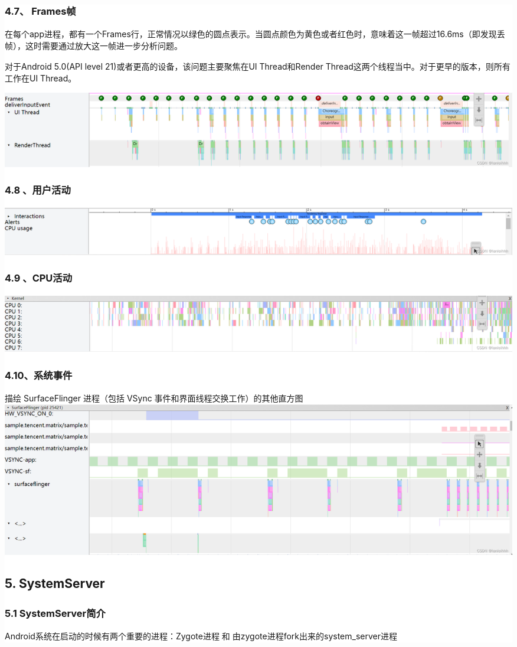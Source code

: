 ### 4.7、 Frames帧
在每个app进程，都有一个Frames行，正常情况以绿色的圆点表示。当圆点颜色为黄色或者红色时，意味着这一帧超过16.6ms（即发现丢帧），这时需要通过放大这一帧进一步分析问题。

对于Android 5.0(API level 21)或者更高的设备，该问题主要聚焦在UI Thread和Render Thread这两个线程当中。对于更早的版本，则所有工作在UI Thread。

![在这里插入图片描述](../img/26ec9a82db4a4f348220419464e8eab2.png)

### 4.8 、用户活动
![在这里插入图片描述](../img/b349eb8336df42ee9da22ae8a54dcdf5.png)

### 4.9 、CPU活动
![在这里插入图片描述](../img/d53ea3424e8b48ba9879eedd4c5ed12d.png)


### 4.10、系统事件
描绘 SurfaceFlinger 进程（包括 VSync 事件和界面线程交换工作）的其他直方图
![在这里插入图片描述](../img/892300a40a4943338575226dd95e51e1.png)

## 5. SystemServer
### 5.1 SystemServer简介
Android系统在启动的时候有两个重要的进程：Zygote进程 和 由zygote进程fork出来的system_server进程
